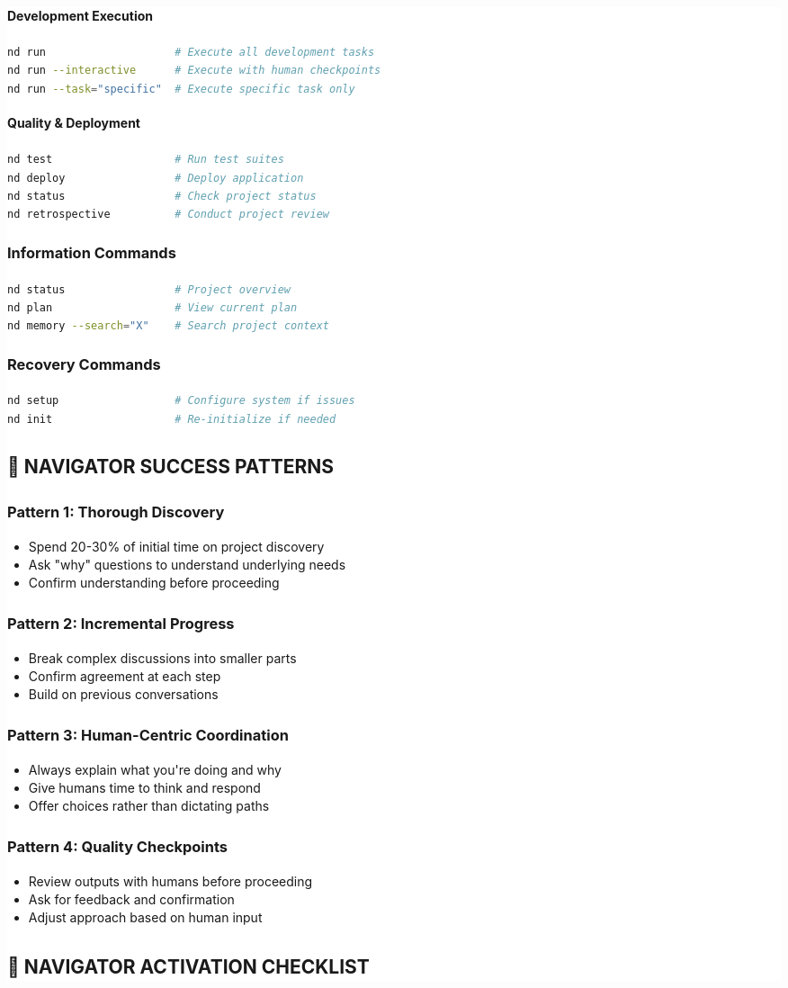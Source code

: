 #### Development Execution
```bash
nd run                    # Execute all development tasks
nd run --interactive      # Execute with human checkpoints
nd run --task="specific"  # Execute specific task only
```

#### Quality & Deployment
```bash
nd test                   # Run test suites
nd deploy                 # Deploy application
nd status                 # Check project status
nd retrospective          # Conduct project review
```

### Information Commands
```bash
nd status                 # Project overview
nd plan                   # View current plan
nd memory --search="X"    # Search project context
```

### Recovery Commands
```bash
nd setup                  # Configure system if issues
nd init                   # Re-initialize if needed
```

## 📖 NAVIGATOR SUCCESS PATTERNS

### Pattern 1: Thorough Discovery
- Spend 20-30% of initial time on project discovery
- Ask "why" questions to understand underlying needs
- Confirm understanding before proceeding

### Pattern 2: Incremental Progress
- Break complex discussions into smaller parts
- Confirm agreement at each step
- Build on previous conversations

### Pattern 3: Human-Centric Coordination
- Always explain what you're doing and why
- Give humans time to think and respond
- Offer choices rather than dictating paths

### Pattern 4: Quality Checkpoints
- Review outputs with humans before proceeding
- Ask for feedback and confirmation
- Adjust approach based on human input

## 🌟 NAVIGATOR ACTIVATION CHECKLIST
